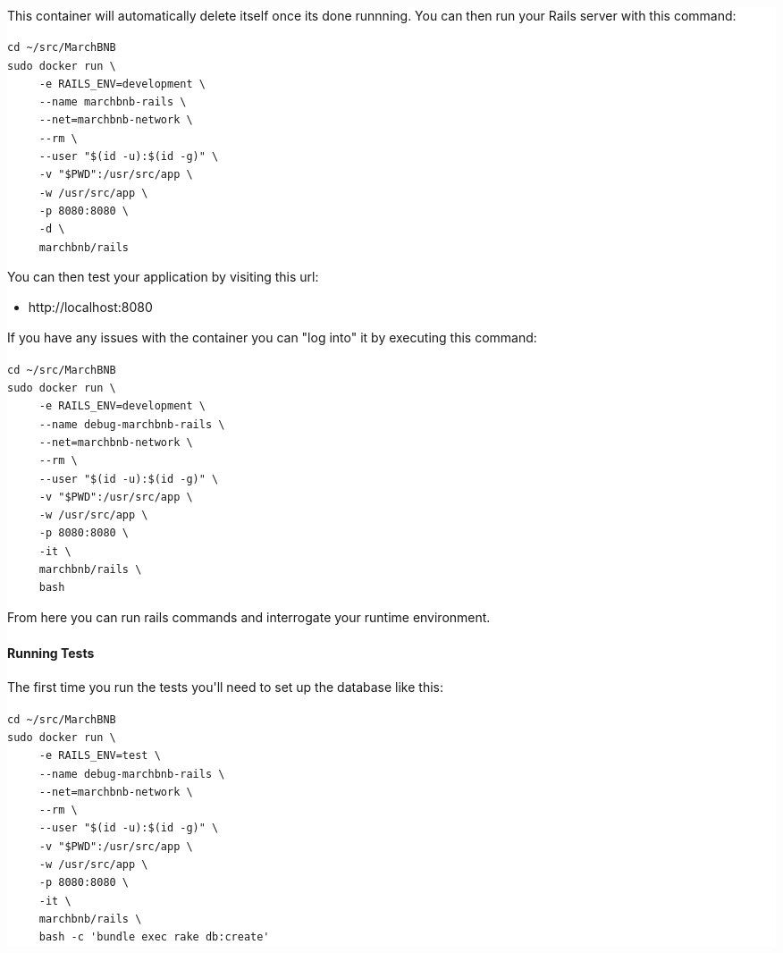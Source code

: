 This container will automatically delete itself once its done runnning.
You can then run your Rails server with this command:

    cd ~/src/MarchBNB
    sudo docker run \
         -e RAILS_ENV=development \
         --name marchbnb-rails \
         --net=marchbnb-network \
         --rm \
         --user "$(id -u):$(id -g)" \
         -v "$PWD":/usr/src/app \
         -w /usr/src/app \
         -p 8080:8080 \
         -d \
         marchbnb/rails
		 
You can then test your application by visiting this url:

  - http://localhost:8080
  
If you have any issues with the container you can "log into" it
by executing this command:

    cd ~/src/MarchBNB
    sudo docker run \
         -e RAILS_ENV=development \
         --name debug-marchbnb-rails \
         --net=marchbnb-network \
         --rm \
         --user "$(id -u):$(id -g)" \
         -v "$PWD":/usr/src/app \
         -w /usr/src/app \
         -p 8080:8080 \
         -it \
         marchbnb/rails \
         bash
		 
From here you can run rails commands and interrogate your runtime
environment.

#### Running Tests

The first time you run the tests you'll need to set up the database 
like this:

    cd ~/src/MarchBNB
    sudo docker run \
         -e RAILS_ENV=test \
         --name debug-marchbnb-rails \
         --net=marchbnb-network \
         --rm \
         --user "$(id -u):$(id -g)" \
         -v "$PWD":/usr/src/app \
         -w /usr/src/app \
         -p 8080:8080 \
         -it \
         marchbnb/rails \
         bash -c 'bundle exec rake db:create'
		 